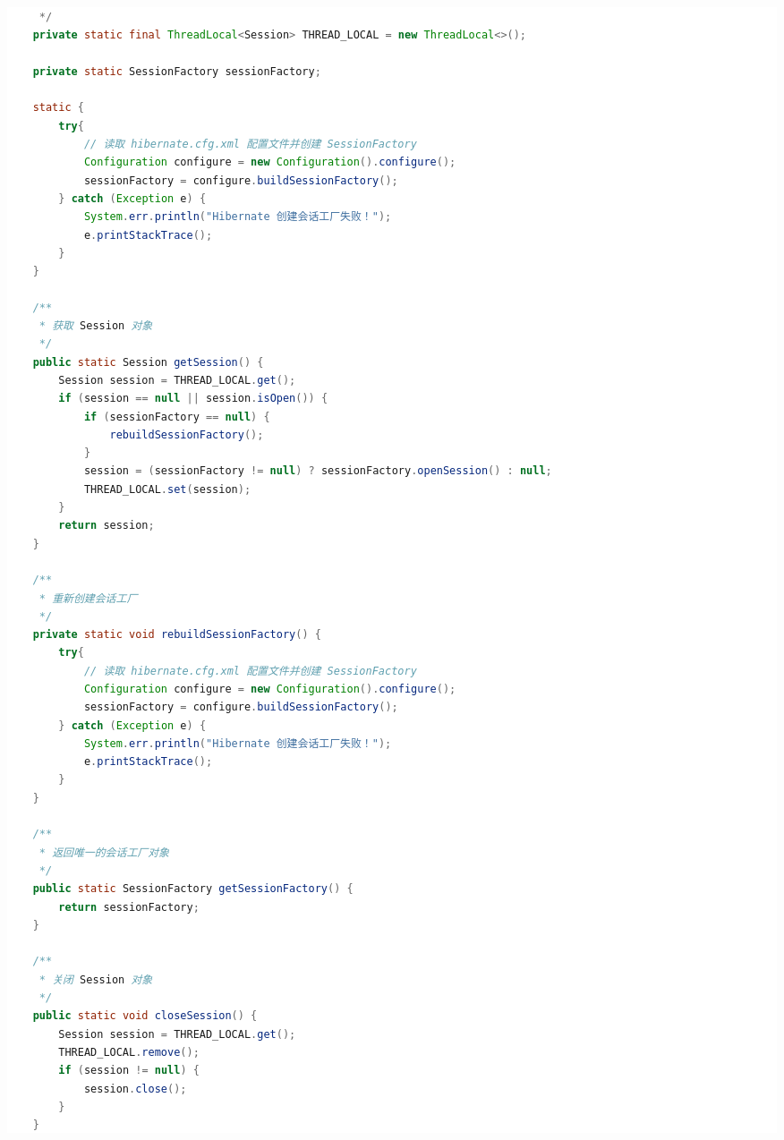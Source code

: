 ```java
     */
    private static final ThreadLocal<Session> THREAD_LOCAL = new ThreadLocal<>();

    private static SessionFactory sessionFactory;

    static {
        try{
            // 读取 hibernate.cfg.xml 配置文件并创建 SessionFactory
            Configuration configure = new Configuration().configure();
            sessionFactory = configure.buildSessionFactory();
        } catch (Exception e) {
            System.err.println("Hibernate 创建会话工厂失败！");
            e.printStackTrace();
        }
    }

    /**
     * 获取 Session 对象
     */
    public static Session getSession() {
        Session session = THREAD_LOCAL.get();
        if (session == null || session.isOpen()) {
            if (sessionFactory == null) {
                rebuildSessionFactory();
            }
            session = (sessionFactory != null) ? sessionFactory.openSession() : null;
            THREAD_LOCAL.set(session);
        }
        return session;
    }

    /**
     * 重新创建会话工厂
     */
    private static void rebuildSessionFactory() {
        try{
            // 读取 hibernate.cfg.xml 配置文件并创建 SessionFactory
            Configuration configure = new Configuration().configure();
            sessionFactory = configure.buildSessionFactory();
        } catch (Exception e) {
            System.err.println("Hibernate 创建会话工厂失败！");
            e.printStackTrace();
        }
    }

    /**
     * 返回唯一的会话工厂对象
     */
    public static SessionFactory getSessionFactory() {
        return sessionFactory;
    }

    /**
     * 关闭 Session 对象
     */
    public static void closeSession() {
        Session session = THREAD_LOCAL.get();
        THREAD_LOCAL.remove();
        if (session != null) {
            session.close();
        }
    }

```